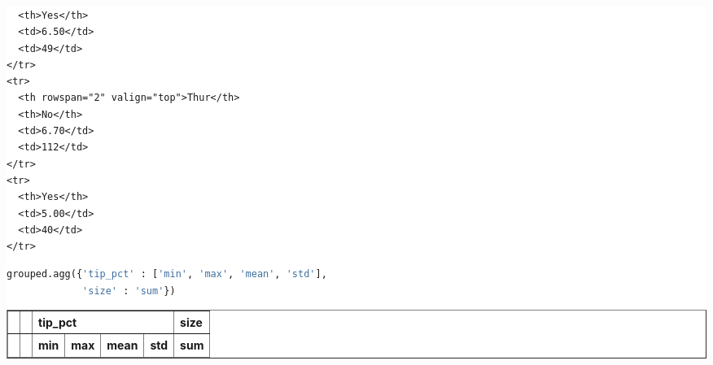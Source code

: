      <th>Yes</th>
      <td>6.50</td>
      <td>49</td>
    </tr>
    <tr>
      <th rowspan="2" valign="top">Thur</th>
      <th>No</th>
      <td>6.70</td>
      <td>112</td>
    </tr>
    <tr>
      <th>Yes</th>
      <td>5.00</td>
      <td>40</td>
    </tr>
  </tbody>
</table>

</div>



```python
grouped.agg({'tip_pct' : ['min', 'max', 'mean', 'std'],   
             'size' : 'sum'})

```



<div>
<style scoped>
    .dataframe tbody tr th:only-of-type {
        vertical-align: middle;
    }

```
.dataframe tbody tr th {
    vertical-align: top;
}

.dataframe thead tr th {
    text-align: left;
}

.dataframe thead tr:last-of-type th {
    text-align: right;
}

```

</style>

<table border="1" class="dataframe">
  <thead>
    <tr>
      <th></th>
      <th></th>
      <th colspan="4" halign="left">tip_pct</th>
      <th>size</th>
    </tr>
    <tr>
      <th></th>
      <th></th>
      <th>min</th>
      <th>max</th>
      <th>mean</th>
      <th>std</th>
      <th>sum</th>